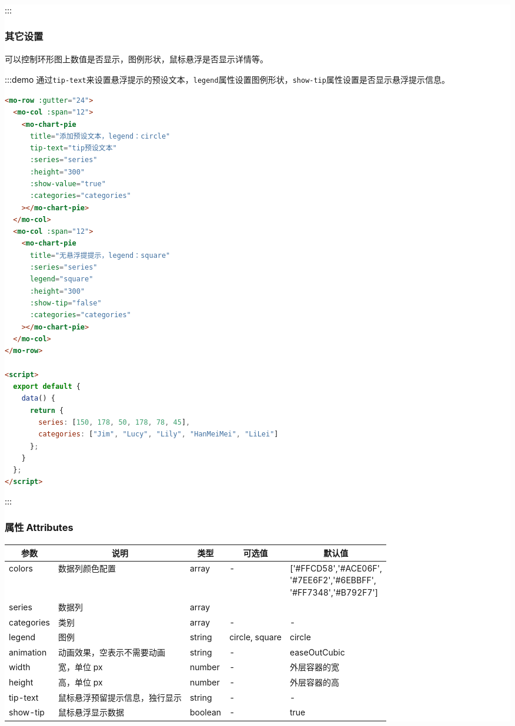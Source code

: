 
:::

### 其它设置

可以控制环形图上数值是否显示，图例形状，鼠标悬浮是否显示详情等。

:::demo 通过`tip-text`来设置悬浮提示的预设文本，`legend`属性设置图例形状，`show-tip`属性设置是否显示悬浮提示信息。

```html
<mo-row :gutter="24">
  <mo-col :span="12">
    <mo-chart-pie
      title="添加预设文本，legend：circle"
      tip-text="tip预设文本"
      :series="series"
      :height="300"
      :show-value="true"
      :categories="categories"
    ></mo-chart-pie>
  </mo-col>
  <mo-col :span="12">
    <mo-chart-pie
      title="无悬浮提提示，legend：square"
      :series="series"
      legend="square"
      :height="300"
      :show-tip="false"
      :categories="categories"
    ></mo-chart-pie>
  </mo-col>
</mo-row>

<script>
  export default {
    data() {
      return {
        series: [150, 178, 50, 178, 78, 45],
        categories: ["Jim", "Lucy", "Lily", "HanMeiMei", "LiLei"]
      };
    }
  };
</script>
```

:::

### 属性 Attributes

| 参数       | 说明                           | 类型    | 可选值         | 默认值                                                                  |
| ---------- | ------------------------------ | ------- | -------------- | ----------------------------------------------------------------------- |
| colors     | 数据列颜色配置                 | array   | -              | ['#FFCD58','#ACE06F',<br/>'#7EE6F2','#6EBBFF',<br/>'#FF7348','#B792F7'] |
| series     | 数据列                         | array   |                |                                                                         |
| categories | 类别                           | array   | -              | -                                                                       |
| legend     | 图例                           | string  | circle, square | circle                                                                  |
| animation  | 动画效果，空表示不需要动画     | string  | -              | easeOutCubic                                                            |
| width      | 宽，单位 px                    | number  | -              | 外层容器的宽 |
| height     | 高，单位 px                    | number  | -              | 外层容器的高 |
| tip-text   | 鼠标悬浮预留提示信息，独行显示 | string  | -              | -                                                                       |
| show-tip   | 鼠标悬浮显示数据               | boolean | -              | true                                                                    |